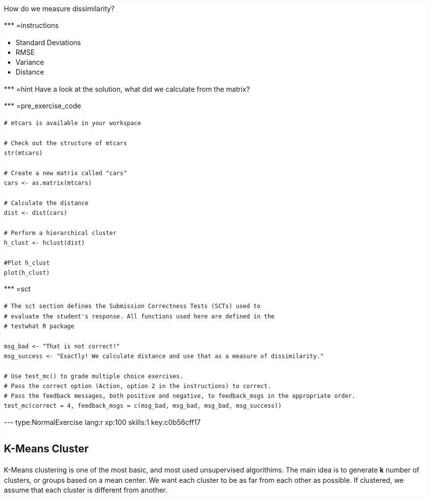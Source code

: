 How do we measure dissimilarity?

*** =instructions
- Standard Deviations
- RMSE
- Variance
- Distance

*** =hint
Have a look at the solution, what did we calculate from the matrix?

*** =pre_exercise_code
```{r}
# mtcars is available in your workspace

# Check out the structure of mtcars
str(mtcars)

# Create a new matrix called "cars"
cars <- as.matrix(mtcars)

# Calculate the distance
dist <- dist(cars)

# Perform a hierarchical cluster
h_clust <- hclust(dist)

#Plot h_clust
plot(h_clust)
```

*** =sct
```{r}
# The sct section defines the Submission Correctness Tests (SCTs) used to
# evaluate the student's response. All functions used here are defined in the 
# testwhat R package

msg_bad <- "That is not correct!"
msg_success <- "Exactly! We calculate distance and use that as a measure of dissimilarity."

# Use test_mc() to grade multiple choice exercises. 
# Pass the correct option (Action, option 2 in the instructions) to correct.
# Pass the feedback messages, both positive and negative, to feedback_msgs in the appropriate order.
test_mc(correct = 4, feedback_msgs = c(msg_bad, msg_bad, msg_bad, msg_success)) 
```
--- type:NormalExercise lang:r xp:100 skills:1  key:c0b56cff17
## K-Means Cluster

K-Means clustering is one of the most basic, and most used unsupervised algorithims. The main idea is to generate **k** number of clusters, or groups based on a mean center. We want each cluster to be as far from each other as possible. If clustered, we assume that each cluster is different from another. 
